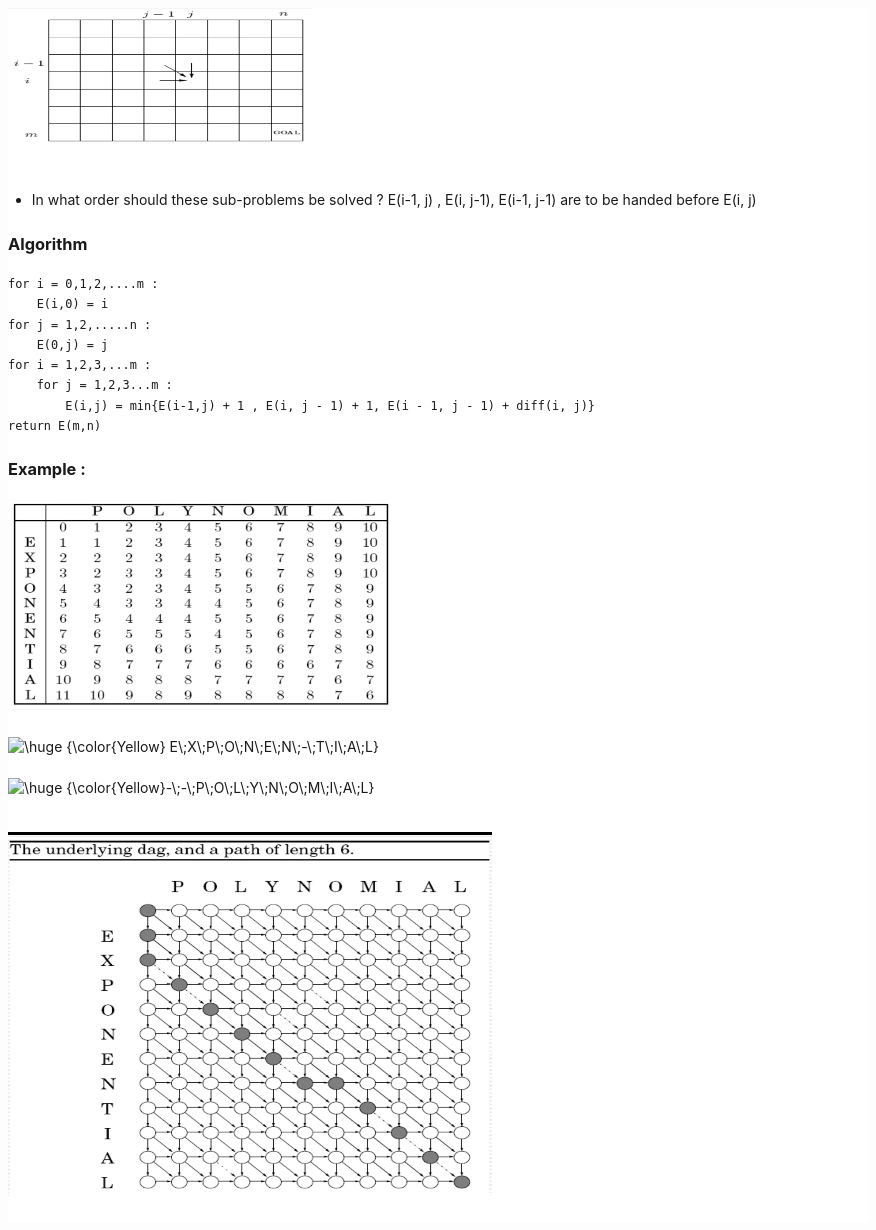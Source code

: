 ![pic32](pic32.PNG)<br><br>
* In what order should these sub-problems be solved ? E(i-1, j) , E(i, j-1), E(i-1, j-1) are to be handed before E(i, j)<br>

### Algorithm 
```
for i = 0,1,2,....m :
    E(i,0) = i
for j = 1,2,.....n :
    E(0,j) = j
for i = 1,2,3,...m :
    for j = 1,2,3...m :
        E(i,j) = min{E(i-1,j) + 1 , E(i, j - 1) + 1, E(i - 1, j - 1) + diff(i, j)}
return E(m,n)
```

### Example : 
![pic33](pic33.PNG)<br><br>
<img src="https://latex.codecogs.com/png.latex?\inline&space;\dpi{100}&space;\fn_cm&space;\huge&space;{\color{Yellow}&space;E\;X\;P\;O\;N\;E\;N\;-\;T\;I\;A\;L}" title="\huge {\color{Yellow} E\;X\;P\;O\;N\;E\;N\;-\;T\;I\;A\;L}" /><br><br><img src="https://latex.codecogs.com/png.latex?\inline&space;\dpi{100}&space;\fn_cm&space;\huge&space;{\color{Yellow}-\;-\;P\;O\;L\;Y\;N\;O\;M\;I\;A\;L}" title="\huge {\color{Yellow}-\;-\;P\;O\;L\;Y\;N\;O\;M\;I\;A\;L}" /><br><br>

![pic34](pic34.PNG)<br><br>
